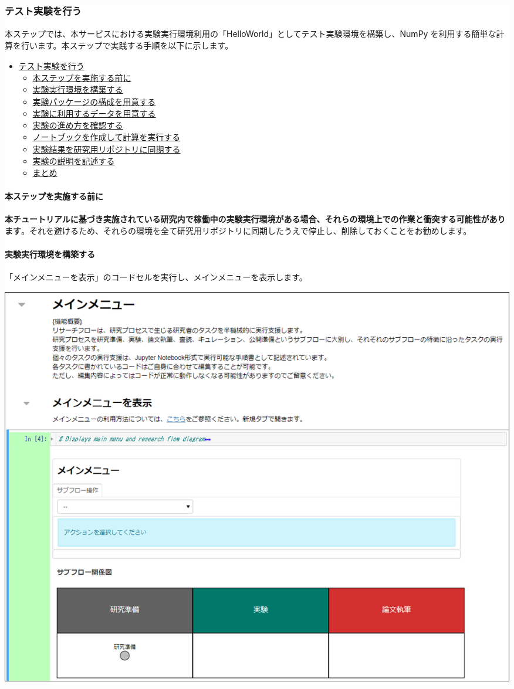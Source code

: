 ### テスト実験を行う

本ステップでは、本サービスにおける実験実行環境利用の「HelloWorld」としてテスト実験環境を構築し、NumPy を利用する簡単な計算を行います。本ステップで実践する手順を以下に示します。

- [テスト実験を行う](#テスト実験を行う)
  - [本ステップを実施する前に](#本ステップを実施する前に)
  - [実験実行環境を構築する](#実験実行環境を構築する)
  - [実験パッケージの構成を用意する](#実験パッケージの構成を用意する)
  - [実験に利用するデータを用意する](#実験に利用するデータを用意する)
  - [実験の進め方を確認する](#実験の進め方を確認する)
  - [ノートブックを作成して計算を実行する](#ノートブックを作成して計算を実行する)
  - [実験結果を研究用リポジトリに同期する](#実験結果を研究用リポジトリに同期する)
  - [実験の説明を記述する](#実験の説明を記述する)
  - [まとめ](#まとめ)

#### 本ステップを実施する前に

**本チュートリアルに基づき実施されている研究内で稼働中の実験実行環境がある場合、それらの環境上での作業と衝突する可能性があります**。それを避けるため、それらの環境を全て研究用リポジトリに同期したうえで停止し、削除しておくことをお勧めします。

#### 実験実行環境を構築する

「メインメニューを表示」のコードセルを実行し、メインメニューを表示します。

![](./images/carry_out_test_prepare_main_menu.png)
